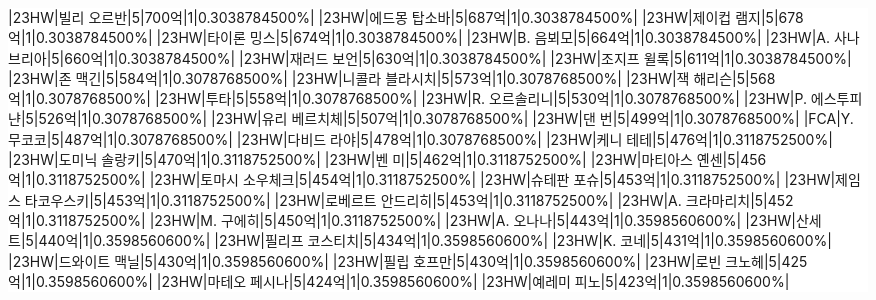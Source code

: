 |23HW|빌리 오르반|5|700억|1|0.3038784500%|
|23HW|에드몽 탑소바|5|687억|1|0.3038784500%|
|23HW|제이컵 램지|5|678억|1|0.3038784500%|
|23HW|타이론 밍스|5|674억|1|0.3038784500%|
|23HW|B. 음뵈모|5|664억|1|0.3038784500%|
|23HW|A. 사나브리아|5|660억|1|0.3038784500%|
|23HW|재러드 보언|5|630억|1|0.3038784500%|
|23HW|조지프 윌록|5|611억|1|0.3038784500%|
|23HW|존 맥긴|5|584억|1|0.3078768500%|
|23HW|니콜라 블라시치|5|573억|1|0.3078768500%|
|23HW|잭 해리슨|5|568억|1|0.3078768500%|
|23HW|투타|5|558억|1|0.3078768500%|
|23HW|R. 오르솔리니|5|530억|1|0.3078768500%|
|23HW|P. 에스투피냔|5|526억|1|0.3078768500%|
|23HW|유리 베르치체|5|507억|1|0.3078768500%|
|23HW|댄 번|5|499억|1|0.3078768500%|
|FCA|Y. 무코코|5|487억|1|0.3078768500%|
|23HW|다비드 라야|5|478억|1|0.3078768500%|
|23HW|케니 테테|5|476억|1|0.3118752500%|
|23HW|도미닉 솔랑키|5|470억|1|0.3118752500%|
|23HW|벤 미|5|462억|1|0.3118752500%|
|23HW|마티아스 옌센|5|456억|1|0.3118752500%|
|23HW|토마시 소우체크|5|454억|1|0.3118752500%|
|23HW|슈테판 포슈|5|453억|1|0.3118752500%|
|23HW|제임스 타코우스키|5|453억|1|0.3118752500%|
|23HW|로베르트 안드리히|5|453억|1|0.3118752500%|
|23HW|A. 크라마리치|5|452억|1|0.3118752500%|
|23HW|M. 구에히|5|450억|1|0.3118752500%|
|23HW|A. 오나나|5|443억|1|0.3598560600%|
|23HW|산세트|5|440억|1|0.3598560600%|
|23HW|필리프 코스티치|5|434억|1|0.3598560600%|
|23HW|K. 코네|5|431억|1|0.3598560600%|
|23HW|드와이트 맥닐|5|430억|1|0.3598560600%|
|23HW|필립 호프만|5|430억|1|0.3598560600%|
|23HW|로빈 크노헤|5|425억|1|0.3598560600%|
|23HW|마테오 페시나|5|424억|1|0.3598560600%|
|23HW|예레미 피노|5|423억|1|0.3598560600%|